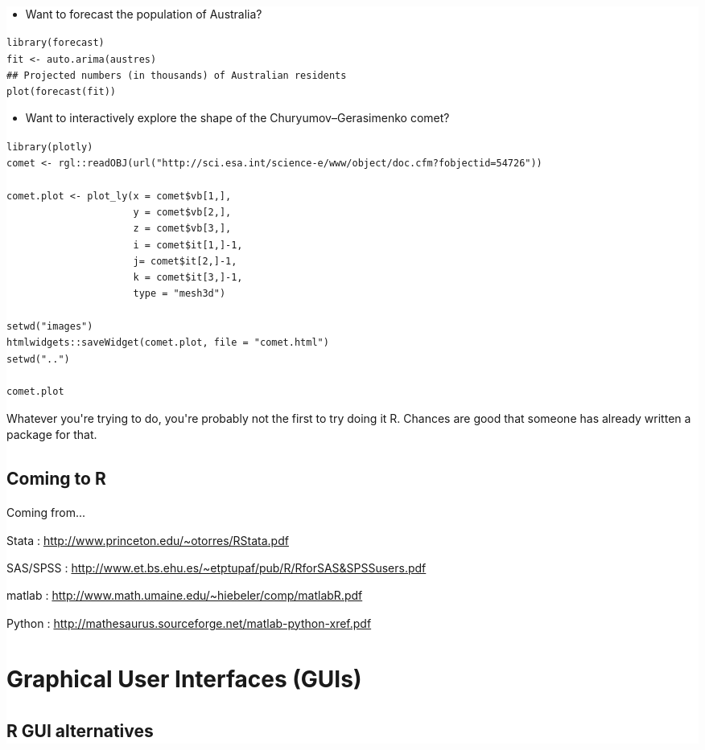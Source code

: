 -   Want to forecast the population of Australia?

``` {r}
library(forecast)
fit <- auto.arima(austres)
## Projected numbers (in thousands) of Australian residents
plot(forecast(fit))
```

-   Want to interactively explore the shape of the Churyumov–Gerasimenko
    comet?

``` {r}
library(plotly)
comet <- rgl::readOBJ(url("http://sci.esa.int/science-e/www/object/doc.cfm?fobjectid=54726"))

comet.plot <- plot_ly(x = comet$vb[1,],
                      y = comet$vb[2,],
                      z = comet$vb[3,],
                      i = comet$it[1,]-1,
                      j= comet$it[2,]-1,
                      k = comet$it[3,]-1,
                      type = "mesh3d")

setwd("images")
htmlwidgets::saveWidget(comet.plot, file = "comet.html")
setwd("..")

comet.plot
```

Whatever you're trying to do, you're probably not the first to try doing
it R. Chances are good that someone has already written a package for
that.

Coming to R
-----------

Coming from...

Stata
:   <http://www.princeton.edu/~otorres/RStata.pdf>

SAS/SPSS
:   <http://www.et.bs.ehu.es/~etptupaf/pub/R/RforSAS&SPSSusers.pdf>

matlab
:   <http://www.math.umaine.edu/~hiebeler/comp/matlabR.pdf>

Python
:   <http://mathesaurus.sourceforge.net/matlab-python-xref.pdf>

Graphical User Interfaces (GUIs)
================================

R GUI alternatives
------------------
